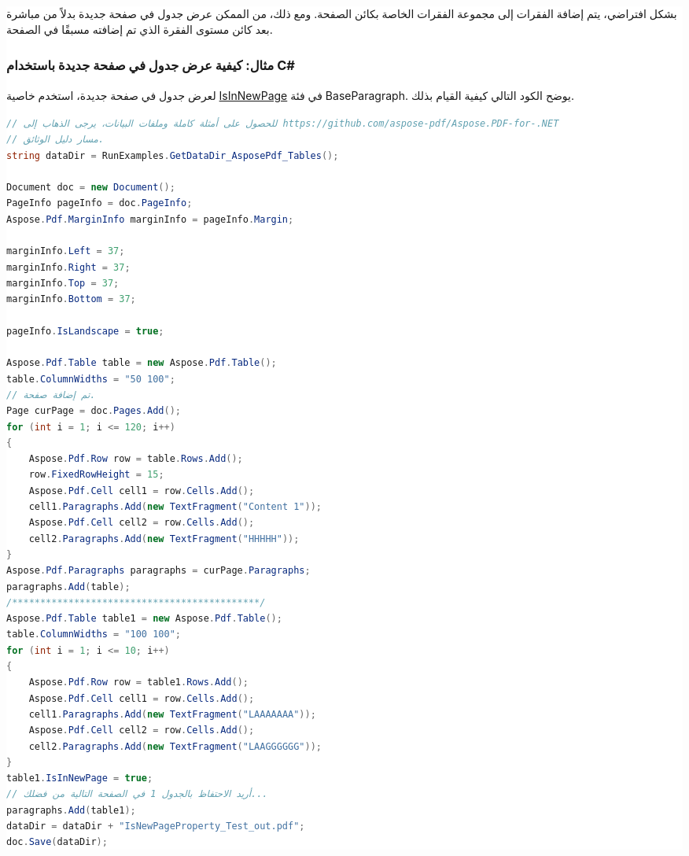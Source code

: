 بشكل افتراضي، يتم إضافة الفقرات إلى مجموعة الفقرات الخاصة بكائن الصفحة. ومع ذلك، من الممكن عرض جدول في صفحة جديدة بدلاً من مباشرة بعد كائن مستوى الفقرة الذي تم إضافته مسبقًا في الصفحة.

### مثال: كيفية عرض جدول في صفحة جديدة باستخدام C\#

لعرض جدول في صفحة جديدة، استخدم خاصية [IsInNewPage](https://reference.aspose.com/pdf/net/aspose.pdf/baseparagraph/properties/isinnewpage) في فئة BaseParagraph. يوضح الكود التالي كيفية القيام بذلك.

```csharp
// للحصول على أمثلة كاملة وملفات البيانات، يرجى الذهاب إلى https://github.com/aspose-pdf/Aspose.PDF-for-.NET
// مسار دليل الوثائق.
string dataDir = RunExamples.GetDataDir_AsposePdf_Tables();

Document doc = new Document();
PageInfo pageInfo = doc.PageInfo;
Aspose.Pdf.MarginInfo marginInfo = pageInfo.Margin;

marginInfo.Left = 37;
marginInfo.Right = 37;
marginInfo.Top = 37;
marginInfo.Bottom = 37;

pageInfo.IsLandscape = true;

Aspose.Pdf.Table table = new Aspose.Pdf.Table();
table.ColumnWidths = "50 100";
// تم إضافة صفحة.
Page curPage = doc.Pages.Add();
for (int i = 1; i <= 120; i++)
{
    Aspose.Pdf.Row row = table.Rows.Add();
    row.FixedRowHeight = 15;
    Aspose.Pdf.Cell cell1 = row.Cells.Add();
    cell1.Paragraphs.Add(new TextFragment("Content 1"));
    Aspose.Pdf.Cell cell2 = row.Cells.Add();
    cell2.Paragraphs.Add(new TextFragment("HHHHH"));
}
Aspose.Pdf.Paragraphs paragraphs = curPage.Paragraphs;
paragraphs.Add(table);
/********************************************/
Aspose.Pdf.Table table1 = new Aspose.Pdf.Table();
table.ColumnWidths = "100 100";
for (int i = 1; i <= 10; i++)
{
    Aspose.Pdf.Row row = table1.Rows.Add();
    Aspose.Pdf.Cell cell1 = row.Cells.Add();
    cell1.Paragraphs.Add(new TextFragment("LAAAAAAA"));
    Aspose.Pdf.Cell cell2 = row.Cells.Add();
    cell2.Paragraphs.Add(new TextFragment("LAAGGGGGG"));
}
table1.IsInNewPage = true;
// أريد الاحتفاظ بالجدول 1 في الصفحة التالية من فضلك...
paragraphs.Add(table1);
dataDir = dataDir + "IsNewPageProperty_Test_out.pdf";
doc.Save(dataDir);
```
